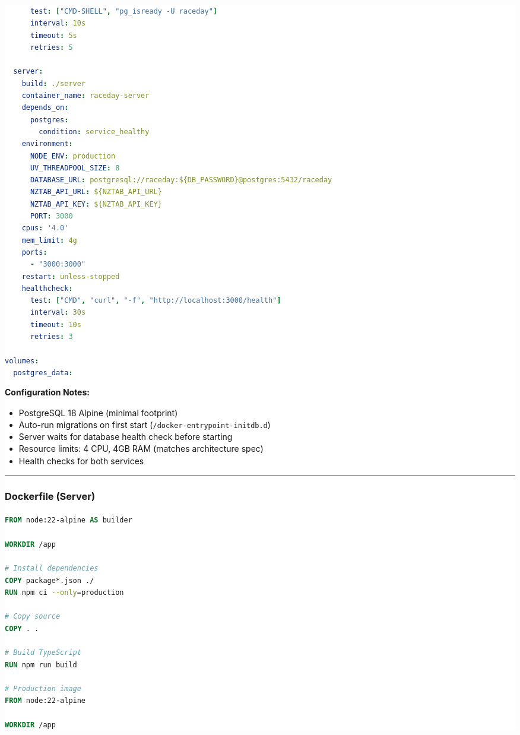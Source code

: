 ```yaml
      test: ["CMD-SHELL", "pg_isready -U raceday"]
      interval: 10s
      timeout: 5s
      retries: 5

  server:
    build: ./server
    container_name: raceday-server
    depends_on:
      postgres:
        condition: service_healthy
    environment:
      NODE_ENV: production
      UV_THREADPOOL_SIZE: 8
      DATABASE_URL: postgresql://raceday:${DB_PASSWORD}@postgres:5432/raceday
      NZTAB_API_URL: ${NZTAB_API_URL}
      NZTAB_API_KEY: ${NZTAB_API_KEY}
      PORT: 3000
    cpus: '4.0'
    mem_limit: 4g
    ports:
      - "3000:3000"
    restart: unless-stopped
    healthcheck:
      test: ["CMD", "curl", "-f", "http://localhost:3000/health"]
      interval: 30s
      timeout: 10s
      retries: 3

volumes:
  postgres_data:
```

**Configuration Notes:**
- PostgreSQL 18 Alpine (minimal footprint)
- Auto-run migrations on first start (`/docker-entrypoint-initdb.d`)
- Server waits for database health check before starting
- Resource limits: 4 CPU, 4GB RAM (matches architecture spec)
- Health checks for both services

---

### Dockerfile (Server)

```dockerfile
FROM node:22-alpine AS builder

WORKDIR /app

# Install dependencies
COPY package*.json ./
RUN npm ci --only=production

# Copy source
COPY . .

# Build TypeScript
RUN npm run build

# Production image
FROM node:22-alpine

WORKDIR /app

```